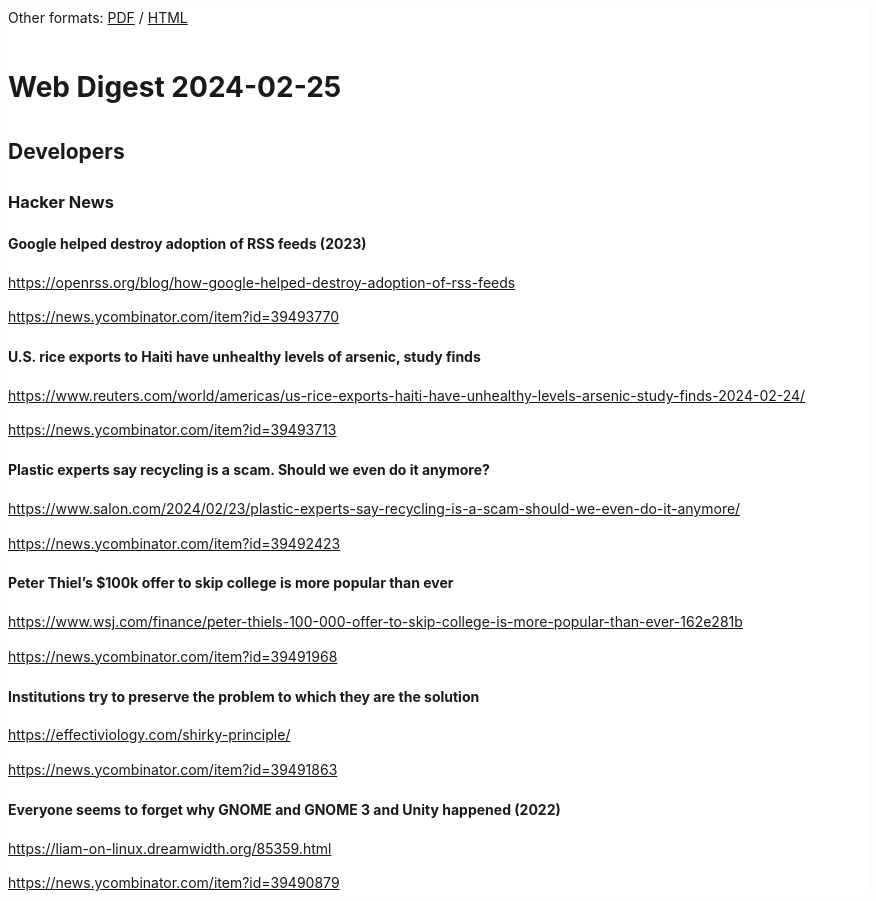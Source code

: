 Other formats: [PDF](https://pub-714f8d634e8f451d9f2fe91a4debfa23.r2.dev/keep/webdigest/WebDigest-20240225.pdf--3cd1f07b8996115211b8038f01c3fe23.pdf) / [HTML](https://webdigest.pages.dev/readhtml/2024/WebDigest-20240225.html)


# Web Digest 2024-02-25


## Developers

### Hacker News

#### Google helped destroy adoption of RSS feeds (2023)

<span style="color: blue!80!green"><https://openrss.org/blog/how-google-helped-destroy-adoption-of-rss-feeds></span>

<span style="color: black!50"><https://news.ycombinator.com/item?id=39493770></span>

#### U.S. rice exports to Haiti have unhealthy levels of arsenic, study finds

<span style="color: blue!80!green"><https://www.reuters.com/world/americas/us-rice-exports-haiti-have-unhealthy-levels-arsenic-study-finds-2024-02-24/></span>

<span style="color: black!50"><https://news.ycombinator.com/item?id=39493713></span>

#### Plastic experts say recycling is a scam. Should we even do it anymore?

<span style="color: blue!80!green"><https://www.salon.com/2024/02/23/plastic-experts-say-recycling-is-a-scam-should-we-even-do-it-anymore/></span>

<span style="color: black!50"><https://news.ycombinator.com/item?id=39492423></span>

#### Peter Thiel’s \$100k offer to skip college is more popular than ever

<span style="color: blue!80!green"><https://www.wsj.com/finance/peter-thiels-100-000-offer-to-skip-college-is-more-popular-than-ever-162e281b></span>

<span style="color: black!50"><https://news.ycombinator.com/item?id=39491968></span>

#### Institutions try to preserve the problem to which they are the solution

<span style="color: blue!80!green"><https://effectiviology.com/shirky-principle/></span>

<span style="color: black!50"><https://news.ycombinator.com/item?id=39491863></span>

#### Everyone seems to forget why GNOME and GNOME 3 and Unity happened (2022)

<span style="color: blue!80!green"><https://liam-on-linux.dreamwidth.org/85359.html></span>

<span style="color: black!50"><https://news.ycombinator.com/item?id=39490879></span>
